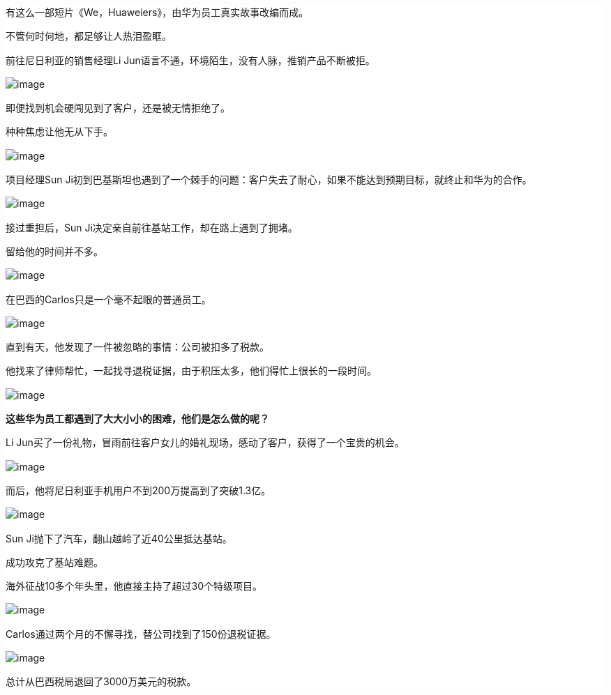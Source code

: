有这么一部短片《We，Huaweiers》，由华为员工真实故事改编而成。

不管何时何地，都足够让人热泪盈眶。

前往尼日利亚的销售经理Li Jun语言不通，环境陌生，没有人脉，推销产品不断被拒。

![image](https://upload-images.jianshu.io/upload_images/6943526-1ae2eaecb5a1416c?imageMogr2/auto-orient/strip%7CimageView2/2/w/1240)

即便找到机会硬闯见到了客户，还是被无情拒绝了。

种种焦虑让他无从下手。

![image](https://upload-images.jianshu.io/upload_images/6943526-6e9d3fee62e68a29?imageMogr2/auto-orient/strip%7CimageView2/2/w/1240)

项目经理Sun Ji初到巴基斯坦也遇到了一个棘手的问题：客户失去了耐心，如果不能达到预期目标，就终止和华为的合作。

![image](https://upload-images.jianshu.io/upload_images/6943526-99d2f6731c95cb31?imageMogr2/auto-orient/strip%7CimageView2/2/w/1240)

接过重担后，Sun Ji决定亲自前往基站工作，却在路上遇到了拥堵。

留给他的时间并不多。

![image](https://upload-images.jianshu.io/upload_images/6943526-f5626dddd18655b5?imageMogr2/auto-orient/strip%7CimageView2/2/w/1240)

在巴西的Carlos只是一个毫不起眼的普通员工。

![image](https://upload-images.jianshu.io/upload_images/6943526-543eb22ecc369b59?imageMogr2/auto-orient/strip%7CimageView2/2/w/1240)

直到有天，他发现了一件被忽略的事情：公司被扣多了税款。 

他找来了律师帮忙，一起找寻退税证据，由于积压太多，他们得忙上很长的一段时间。

![image](https://upload-images.jianshu.io/upload_images/6943526-af28a114e3e0c931?imageMogr2/auto-orient/strip%7CimageView2/2/w/1240)

**这些华为员工都遇到了大大小小的困难，他们是怎么做的呢？**  

Li Jun买了一份礼物，冒雨前往客户女儿的婚礼现场，感动了客户，获得了一个宝贵的机会。

![image](https://upload-images.jianshu.io/upload_images/6943526-9caf98e799bb2653?imageMogr2/auto-orient/strip%7CimageView2/2/w/1240)

而后，他将尼日利亚手机用户不到200万提高到了突破1.3亿。

![image](https://upload-images.jianshu.io/upload_images/6943526-24cd6f077bec22bc?imageMogr2/auto-orient/strip%7CimageView2/2/w/1240)

Sun Ji抛下了汽车，翻山越岭了近40公里抵达基站。

成功攻克了基站难题。

海外征战10多个年头里，他直接主持了超过30个特级项目。 

![image](https://upload-images.jianshu.io/upload_images/6943526-478304c957f79ae3?imageMogr2/auto-orient/strip%7CimageView2/2/w/1240)

Carlos通过两个月的不懈寻找，替公司找到了150份退税证据。

![image](https://upload-images.jianshu.io/upload_images/6943526-347799e1880ce517?imageMogr2/auto-orient/strip%7CimageView2/2/w/1240)

总计从巴西税局退回了3000万美元的税款。

